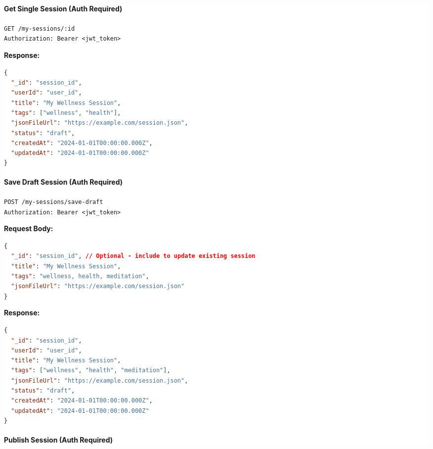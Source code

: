 #### Get Single Session (Auth Required)

```http
GET /my-sessions/:id
Authorization: Bearer <jwt_token>
```

**Response:**

```json
{
  "_id": "session_id",
  "userId": "user_id",
  "title": "My Wellness Session",
  "tags": ["wellness", "health"],
  "jsonFileUrl": "https://example.com/session.json",
  "status": "draft",
  "createdAt": "2024-01-01T00:00:00.000Z",
  "updatedAt": "2024-01-01T00:00:00.000Z"
}
```

#### Save Draft Session (Auth Required)

```http
POST /my-sessions/save-draft
Authorization: Bearer <jwt_token>
```

**Request Body:**

```json
{
  "_id": "session_id", // Optional - include to update existing session
  "title": "My Wellness Session",
  "tags": "wellness, health, meditation",
  "jsonFileUrl": "https://example.com/session.json"
}
```

**Response:**

```json
{
  "_id": "session_id",
  "userId": "user_id",
  "title": "My Wellness Session",
  "tags": ["wellness", "health", "meditation"],
  "jsonFileUrl": "https://example.com/session.json",
  "status": "draft",
  "createdAt": "2024-01-01T00:00:00.000Z",
  "updatedAt": "2024-01-01T00:00:00.000Z"
}
```

#### Publish Session (Auth Required)

